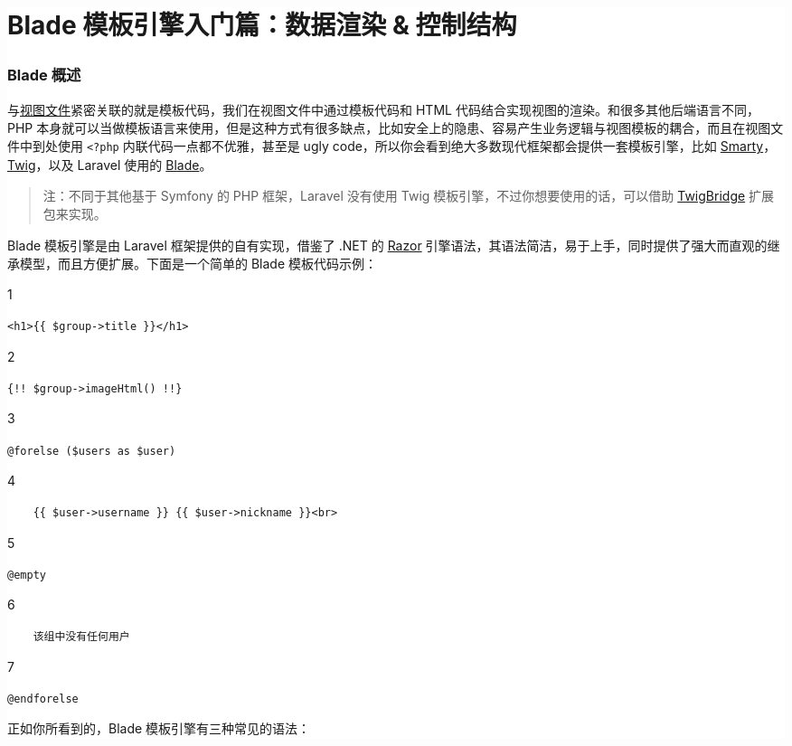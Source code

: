 # Blade 模板引擎入门篇：数据渲染 & 控制结构

### Blade 概述

与[视图文件](https://laravelacademy.org/post/9620.html)紧密关联的就是模板代码，我们在视图文件中通过模板代码和 HTML 代码结合实现视图的渲染。和很多其他后端语言不同，PHP 本身就可以当做模板语言来使用，但是这种方式有很多缺点，比如安全上的隐患、容易产生业务逻辑与视图模板的耦合，而且在视图文件中到处使用 `<?php` 内联代码一点都不优雅，甚至是 ugly code，所以你会看到绝大多数现代框架都会提供一套模板引擎，比如 [Smarty](https://www.smarty.net/)，[Twig](https://twig.symfony.com/)，以及 Laravel 使用的 [Blade](https://laravelacademy.org/post/9550.html)。

> 注：不同于其他基于 Symfony 的 PHP 框架，Laravel 没有使用 Twig 模板引擎，不过你想要使用的话，可以借助 [TwigBridge](https://github.com/rcrowe/TwigBridge) 扩展包来实现。

Blade 模板引擎是由 Laravel 框架提供的自有实现，借鉴了 .NET 的 [Razor](http://www.w3school.com.cn/aspnet/razor_intro.asp) 引擎语法，其语法简洁，易于上手，同时提供了强大而直观的继承模型，而且方便扩展。下面是一个简单的 Blade 模板代码示例：

1

```
<h1>{{ $group->title }}</h1> 
```

2

```
{!! $group->imageHtml() !!} 
```

3

```
@forelse ($users as $user) 
```

4

```
    {{ $user->username }} {{ $user->nickname }}<br> 
```

5

```
@empty 
```

6

```
    该组中没有任何用户 
```

7

```
@endforelse
```



正如你所看到的，Blade 模板引擎有三种常见的语法：
